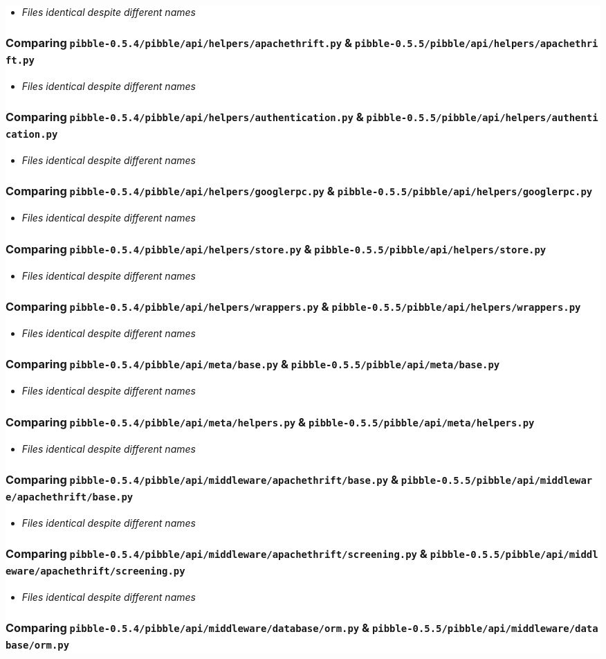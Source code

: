  * *Files identical despite different names*

### Comparing `pibble-0.5.4/pibble/api/helpers/apachethrift.py` & `pibble-0.5.5/pibble/api/helpers/apachethrift.py`

 * *Files identical despite different names*

### Comparing `pibble-0.5.4/pibble/api/helpers/authentication.py` & `pibble-0.5.5/pibble/api/helpers/authentication.py`

 * *Files identical despite different names*

### Comparing `pibble-0.5.4/pibble/api/helpers/googlerpc.py` & `pibble-0.5.5/pibble/api/helpers/googlerpc.py`

 * *Files identical despite different names*

### Comparing `pibble-0.5.4/pibble/api/helpers/store.py` & `pibble-0.5.5/pibble/api/helpers/store.py`

 * *Files identical despite different names*

### Comparing `pibble-0.5.4/pibble/api/helpers/wrappers.py` & `pibble-0.5.5/pibble/api/helpers/wrappers.py`

 * *Files identical despite different names*

### Comparing `pibble-0.5.4/pibble/api/meta/base.py` & `pibble-0.5.5/pibble/api/meta/base.py`

 * *Files identical despite different names*

### Comparing `pibble-0.5.4/pibble/api/meta/helpers.py` & `pibble-0.5.5/pibble/api/meta/helpers.py`

 * *Files identical despite different names*

### Comparing `pibble-0.5.4/pibble/api/middleware/apachethrift/base.py` & `pibble-0.5.5/pibble/api/middleware/apachethrift/base.py`

 * *Files identical despite different names*

### Comparing `pibble-0.5.4/pibble/api/middleware/apachethrift/screening.py` & `pibble-0.5.5/pibble/api/middleware/apachethrift/screening.py`

 * *Files identical despite different names*

### Comparing `pibble-0.5.4/pibble/api/middleware/database/orm.py` & `pibble-0.5.5/pibble/api/middleware/database/orm.py`
